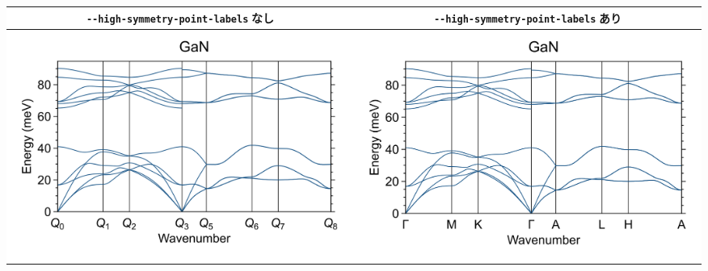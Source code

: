 

| `--high-symmetry-point-labels` なし                          | `--high-symmetry-point-labels` あり                          |
| ------------------------------------------------------------ | ------------------------------------------------------------ |
| ![GaN-dispersion-qpoints-specs](figs/dispersion__GaN_qpointsspecs.svg) | ![GaN-dispersion-qpoints-specs](figs/dispersion__GaN_qpointsspecs_w_highsym_labels.svg) |
